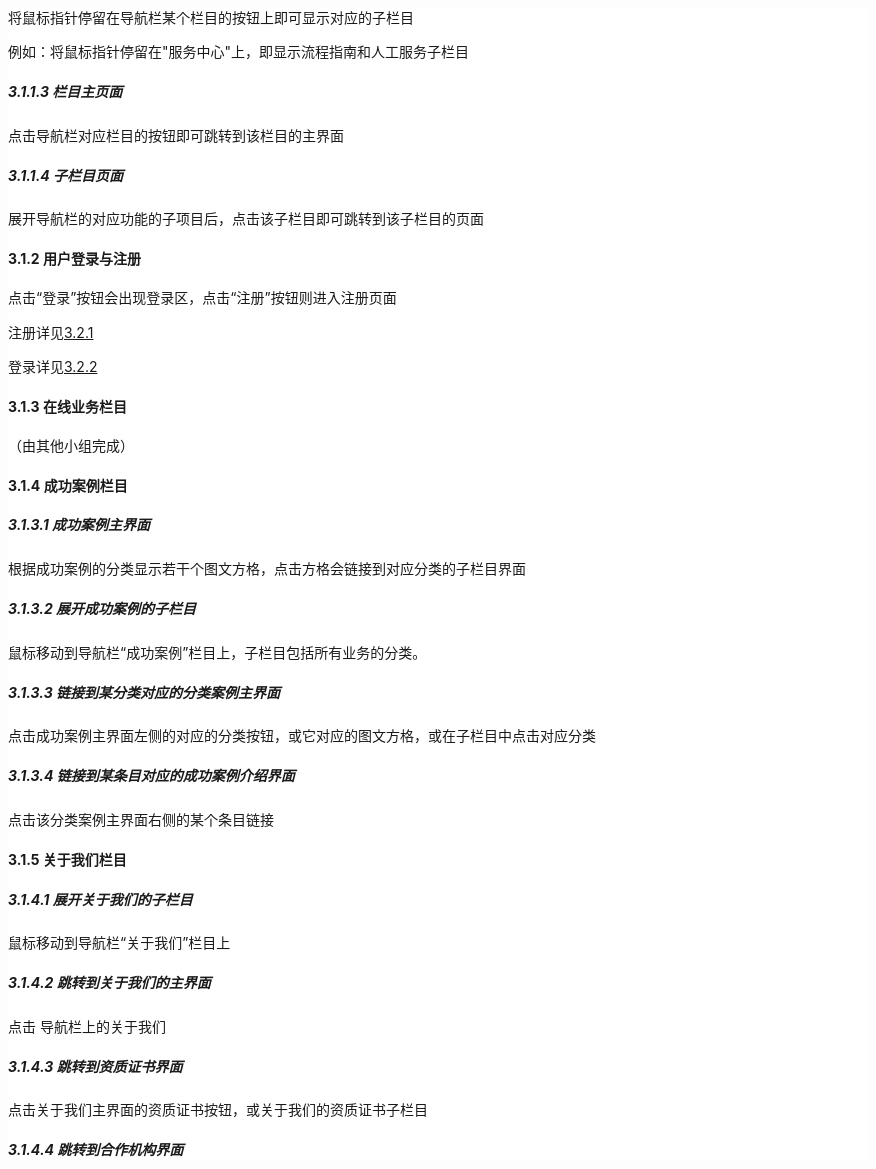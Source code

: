 将鼠标指针停留在导航栏某个栏目的按钮上即可显示对应的子栏目
	
例如：将鼠标指针停留在"服务中心"上，即显示流程指南和人工服务子栏目

##### 3.1.1.3 栏目主页面

点击导航栏对应栏目的按钮即可跳转到该栏目的主界面

##### 3.1.1.4 子栏目页面

展开导航栏的对应功能的子项目后，点击该子栏目即可跳转到该子栏目的页面

#### 3.1.2 用户登录与注册

点击“登录”按钮会出现登录区，点击“注册”按钮则进入注册页面

注册详见<a href="#h321">3.2.1</a>

登录详见<a href="#h322">3.2.2</a>

#### 3.1.3 在线业务栏目

（由其他小组完成）

#### 3.1.4 成功案例栏目

##### 3.1.3.1 成功案例主界面

根据成功案例的分类显示若干个图文方格，点击方格会链接到对应分类的子栏目界面

##### 3.1.3.2 展开成功案例的子栏目

鼠标移动到导航栏“成功案例”栏目上，子栏目包括所有业务的分类。

##### 3.1.3.3 链接到某分类对应的分类案例主界面

点击成功案例主界面左侧的对应的分类按钮，或它对应的图文方格，或在子栏目中点击对应分类

##### 3.1.3.4 链接到某条目对应的成功案例介绍界面

点击该分类案例主界面右侧的某个条目链接



#### 3.1.5 关于我们栏目

##### 3.1.4.1 展开关于我们的子栏目

鼠标移动到导航栏“关于我们”栏目上

##### 3.1.4.2 跳转到关于我们的主界面

点击 导航栏上的关于我们

##### 3.1.4.3 跳转到资质证书界面

点击关于我们主界面的资质证书按钮，或关于我们的资质证书子栏目

##### 3.1.4.4 跳转到合作机构界面
